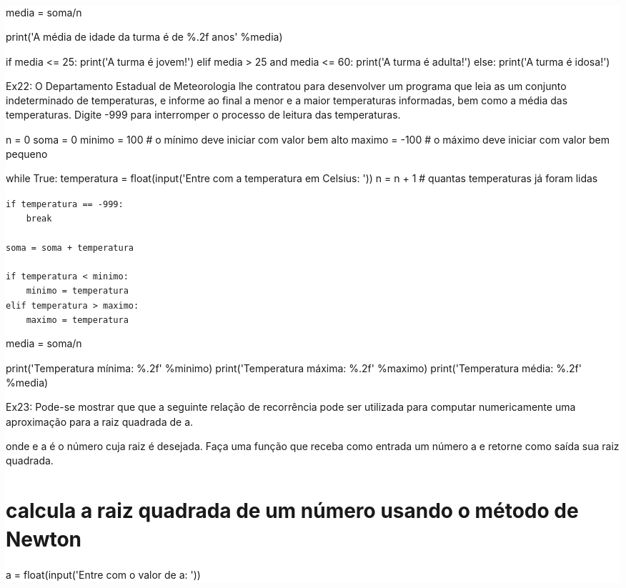 media = soma/n
    
print('A média de idade da turma é de %.2f anos' %media)


if media <= 25:
    print('A turma é jovem!')
elif media > 25 and media <= 60:
    print('A turma é adulta!')
else:
    print('A turma é idosa!')




Ex22: O Departamento Estadual de Meteorologia lhe contratou para desenvolver um programa que leia as um conjunto indeterminado de temperaturas, e informe ao final a menor e a maior temperaturas informadas, bem como a média das temperaturas. Digite -999 para interromper o processo de leitura das temperaturas.
  

n = 0
soma = 0
minimo = 100    # o mínimo deve iniciar com valor bem alto
maximo = -100   # o máximo deve iniciar com valor bem pequeno


while True:
    temperatura = float(input('Entre com a temperatura em Celsius: '))
    n = n + 1   # quantas temperaturas já foram lidas  
    
    if temperatura == -999:
        break
    
    soma = soma + temperatura
    
    if temperatura < minimo:
        minimo = temperatura
    elif temperatura > maximo:
        maximo = temperatura
    
media = soma/n


print('Temperatura mínima: %.2f' %minimo)
print('Temperatura máxima: %.2f' %maximo)
print('Temperatura média: %.2f' %media)




Ex23: Pode-se mostrar que que a seguinte relação de recorrência pode ser utilizada para computar numericamente uma aproximação para a raiz quadrada de a.





onde e a é o número cuja raiz é desejada. Faça uma função que receba como entrada um número a e retorne como saída sua raiz quadrada.
  

# calcula a raiz quadrada de um número usando o método de Newton
a = float(input('Entre com o valor de a: '))
